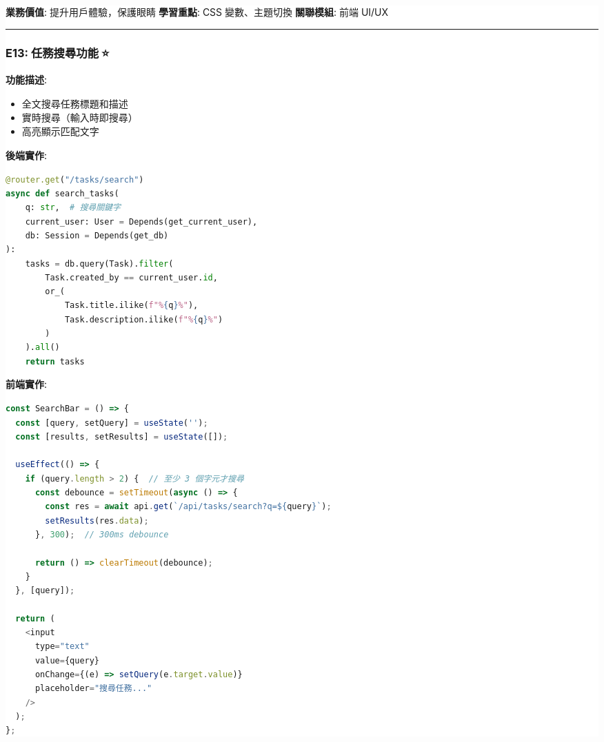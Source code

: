 **業務價值**: 提升用戶體驗，保護眼睛
**學習重點**: CSS 變數、主題切換
**關聯模組**: 前端 UI/UX

---

### E13: 任務搜尋功能 ⭐

**功能描述**:
- 全文搜尋任務標題和描述
- 實時搜尋（輸入時即搜尋）
- 高亮顯示匹配文字

**後端實作**:
```python
@router.get("/tasks/search")
async def search_tasks(
    q: str,  # 搜尋關鍵字
    current_user: User = Depends(get_current_user),
    db: Session = Depends(get_db)
):
    tasks = db.query(Task).filter(
        Task.created_by == current_user.id,
        or_(
            Task.title.ilike(f"%{q}%"),
            Task.description.ilike(f"%{q}%")
        )
    ).all()
    return tasks
```

**前端實作**:
```javascript
const SearchBar = () => {
  const [query, setQuery] = useState('');
  const [results, setResults] = useState([]);

  useEffect(() => {
    if (query.length > 2) {  // 至少 3 個字元才搜尋
      const debounce = setTimeout(async () => {
        const res = await api.get(`/api/tasks/search?q=${query}`);
        setResults(res.data);
      }, 300);  // 300ms debounce

      return () => clearTimeout(debounce);
    }
  }, [query]);

  return (
    <input
      type="text"
      value={query}
      onChange={(e) => setQuery(e.target.value)}
      placeholder="搜尋任務..."
    />
  );
};
```
